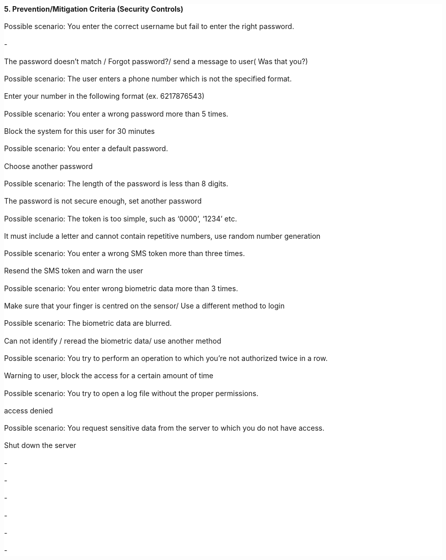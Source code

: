 



**5. Prevention/Mitigation Criteria (Security Controls)**

Possible scenario: You enter the correct username but fail to enter the right password.

\-

The password doesn’t match / Forgot password?/ send a message to user( Was that you?)

Possible scenario: The user enters a phone number which is not the specified format.

Enter your number in the following format (ex. 6217876543)

Possible scenario: You enter a wrong password more than 5 times.

Block the system for this user for 30 minutes

Possible scenario: You enter a default password.

Choose another password

Possible scenario: The length of the password is less than 8 digits.

The password is not secure enough, set another password

Possible scenario: The token is too simple, such as ‘0000’, ‘1234’ etc.

It must include a letter and cannot contain repetitive numbers, use random number generation

Possible scenario: You enter a wrong SMS token more than three times.

Resend the SMS token and warn the user

Possible scenario: You enter wrong biometric data more than 3 times.

Make sure that your finger is centred on the sensor/ Use a different method to login

Possible scenario: The biometric data are blurred.

Can not identify / reread the biometric data/ use another method

Possible scenario: You try to perform an operation to which you’re not authorized twice in a row.

Warning to user, block the access for a certain amount of time

Possible scenario: You try to open a log file without the proper permissions.

access denied

Possible scenario: You request sensitive data from the server to which you do not have access.

Shut down the server

\-

\-

\-

\-

\-

\-
